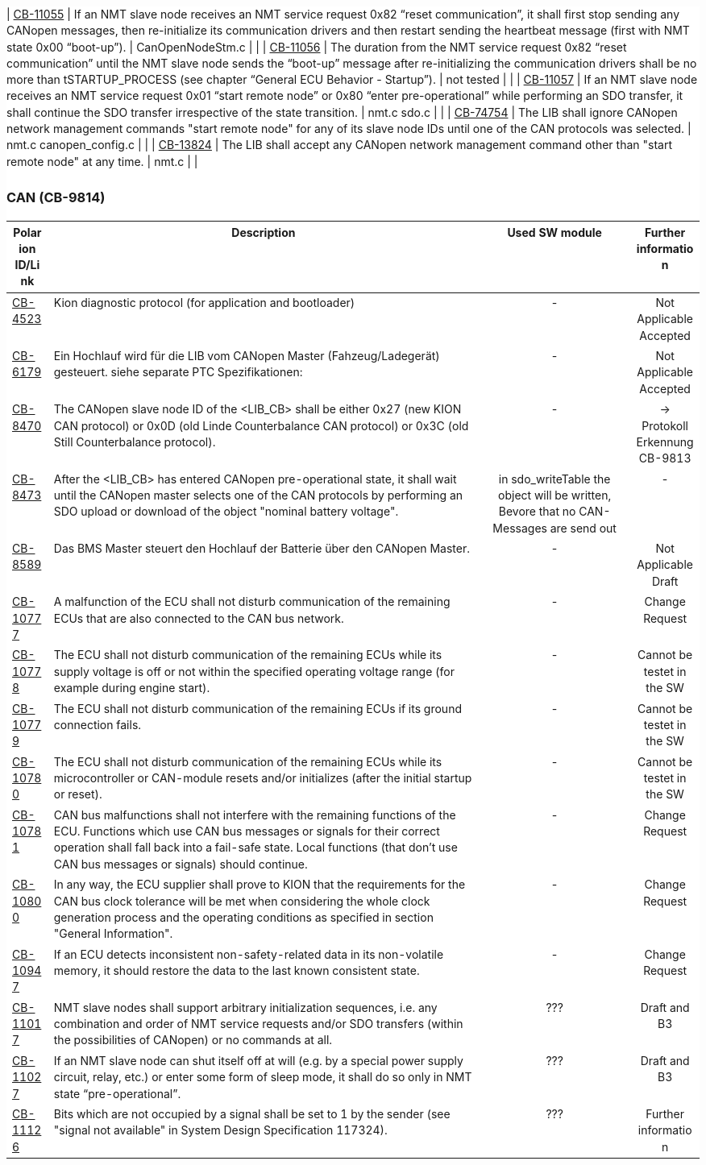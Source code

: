 | [CB-11055](https://polarion.futavis.de/polarion/#/project/CB_BMS/workitem?id=CB-11055) | If an NMT slave node receives an NMT service request 0x82 “reset communication”, it shall first stop sending any CANopen messages, then re-initialize its communication drivers and then restart sending the heartbeat message (first with NMT state 0x00 “boot-up”). | CanOpenNodeStm.c |  |
| [CB-11056](Https://polarion.futavis.de/polarion/#/project/CB_BMS/workitem?id=CB-11056) | The duration from the NMT service request 0x82 “reset communication” until the NMT slave node sends the “boot-up” message after re-initializing the communication drivers shall be no more than tSTARTUP_PROCESS (see chapter “General ECU Behavior - Startup”). | not tested |  |
| [CB-11057](https://polarion.futavis.de/polarion/#/project/CB_BMS/workitem?id=CB-11057) | If an NMT slave node receives an NMT service request 0x01 “start remote node” or 0x80 “enter pre-operational” while performing an SDO transfer, it shall continue the SDO transfer irrespective of the state transition. | nmt.c sdo.c |  |
| [CB-74754](https://polarion.futavis.de/polarion/#/project/CB_BMS/workitem?id=CB-74754) | The LIB shall ignore CANopen network management commands "start remote node" for any of its slave node IDs until one of the CAN protocols was selected. | nmt.c canopen_config.c |  |
| [CB-13824](https://polarion.futavis.de/polarion/#/project/CB_BMS/workitem?id=CB-13824) | The LIB shall accept any CANopen network management command other than "start remote node" at any time. | nmt.c |  |

### CAN (CB-9814) ###
| Polarion ID/Link | Description | Used SW module | Further information |
|--------|--------|:--------------:|:--------:|
| [CB-4523](https://polarion.futavis.de/polarion/#/project/CB_BMS/workitem?id=CB-4523) | Kion diagnostic protocol (for application and bootloader)  | - | Not Applicable Accepted|
| [CB-6179](https://polarion.futavis.de/polarion/#/project/CB_BMS/workitem?id=CB-6179) | Ein Hochlauf wird für die LIB vom CANopen Master (Fahzeug/Ladegerät) gesteuert. siehe separate PTC Spezifikationen: | - | Not Applicable Accepted |
| [CB-8470](https://polarion.futavis.de/polarion/#/project/CB_BMS/workitem?id=CB-8470) | The CANopen slave node ID of the <LIB_CB> shall be either 0x27 (new KION CAN protocol) or 0x0D (old Linde Counterbalance CAN protocol) or 0x3C (old Still Counterbalance protocol). | - | -> Protokoll Erkennung CB-9813|
| [CB-8473](https://polarion.futavis.de/polarion/#/project/CB_BMS/workitem?id=CB-8473) | After the <LIB_CB> has entered CANopen pre-operational state, it shall wait until the CANopen master selects one of the CAN protocols by performing an SDO upload or download of the object "nominal battery voltage". | in sdo_writeTable the object will be written, Bevore that no CAN-Messages are send out | - |
| [CB-8589](https://polarion.futavis.de/polarion/#/project/CB_BMS/workitem?id=CB-8589) | Das BMS Master steuert den Hochlauf der Batterie über den CANopen Master. | - | Not Applicable Draft |
| [CB-10777](https://polarion.futavis.de/polarion/#/project/CB_BMS/workitem?id=CB-10777) | A malfunction of the ECU shall not disturb communication of the remaining ECUs that are also connected to the CAN bus network. | - | Change Request |
| [CB-10778](https://polarion.futavis.de/polarion/#/project/CB_BMS/workitem?id=CB-10778) | The ECU shall not disturb communication of the remaining ECUs while its supply voltage is off or not within the specified operating voltage range (for example during engine start). | - | Cannot be testet in the SW |
| [CB-10779](https://polarion.futavis.de/polarion/#/project/CB_BMS/workitem?id=CB-10779) | The ECU shall not disturb communication of the remaining ECUs if its ground connection fails. | - | Cannot be testet in the SW |
| [CB-10780](https://polarion.futavis.de/polarion/#/project/CB_BMS/workitem?id=CB-10780) | The ECU shall not disturb communication of the remaining ECUs while its microcontroller or CAN-module resets and/or initializes (after the initial startup or reset). | - | Cannot be testet in the SW |
| [CB-10781](https://polarion.futavis.de/polarion/#/project/CB_BMS/workitem?id=CB-10781) | CAN bus malfunctions shall not interfere with the remaining functions of the ECU. Functions which use CAN bus messages or signals for their correct operation shall fall back into a fail-safe state. Local functions (that don’t use CAN bus messages or signals) should continue. | - | Change Request |
| [CB-10800](https://polarion.futavis.de/polarion/#/project/CB_BMS/workitem?id=CB-10800) | In any way, the ECU supplier shall prove to KION that the requirements for the CAN bus clock tolerance will be met when considering the whole clock generation process and the operating conditions as specified in section "General Information". | - | Change Request |
| [CB-10947](https://polarion.futavis.de/polarion/#/project/CB_BMS/workitem?id=CB-10947) | If an ECU detects inconsistent non-safety-related data in its non-volatile memory, it should restore the data to the last known consistent state. | - | Change Request |
| [CB-11017](https://polarion.futavis.de/polarion/#/project/CB_BMS/workitem?id=CB-11017) | NMT slave nodes shall support arbitrary initialization sequences, i.e. any combination and order of NMT service requests and/or SDO transfers (within the possibilities of CANopen) or no commands at all. | ??? | Draft and B3 |
| [CB-11027](https://polarion.futavis.de/polarion/#/project/CB_BMS/workitem?id=CB-11027) | If an NMT slave node can shut itself off at will (e.g. by a special power supply circuit, relay, etc.) or enter some form of sleep mode, it shall do so only in NMT state “pre-operational”. | ??? | Draft and B3|
| [CB-11126](https://polarion.futavis.de/polarion/#/project/CB_BMS/workitem?id=CB-11126) | Bits which are not occupied by a signal shall be set to 1 by the sender (see "signal not available" in System Design Specification 117324). | ??? | Further information |